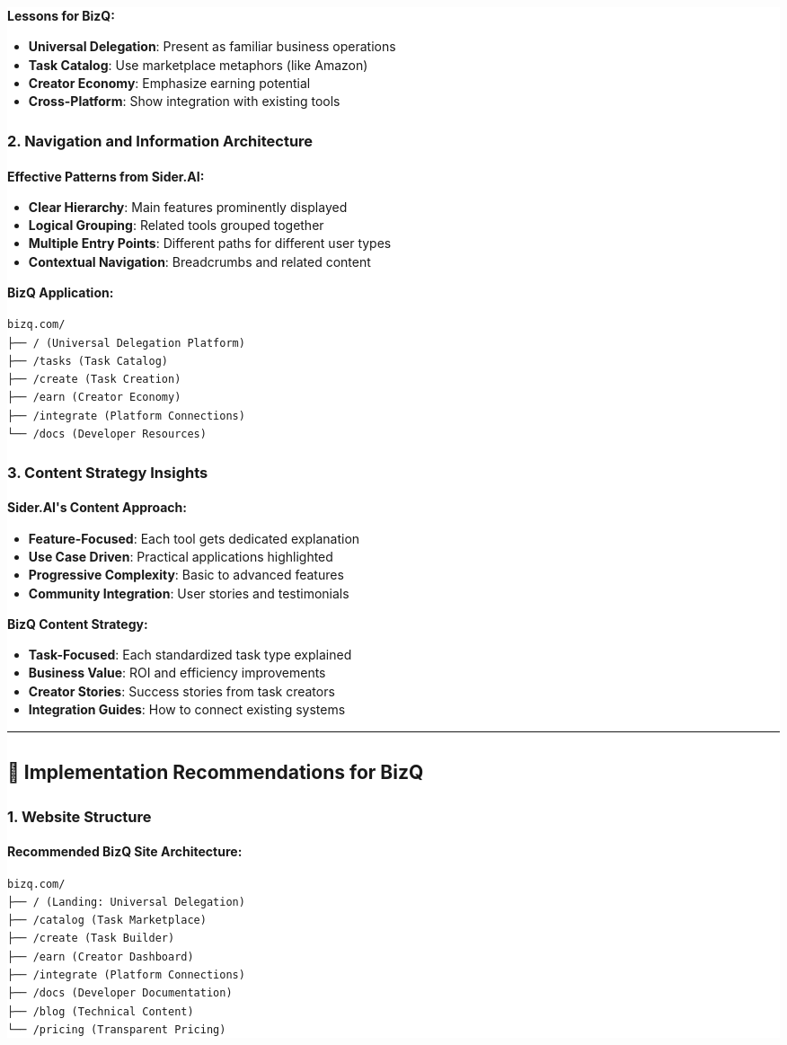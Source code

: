 **Lessons for BizQ:**
- **Universal Delegation**: Present as familiar business operations
- **Task Catalog**: Use marketplace metaphors (like Amazon)
- **Creator Economy**: Emphasize earning potential
- **Cross-Platform**: Show integration with existing tools

### **2. Navigation and Information Architecture**

**Effective Patterns from Sider.AI:**
- **Clear Hierarchy**: Main features prominently displayed
- **Logical Grouping**: Related tools grouped together
- **Multiple Entry Points**: Different paths for different user types
- **Contextual Navigation**: Breadcrumbs and related content

**BizQ Application:**
```
bizq.com/
├── / (Universal Delegation Platform)
├── /tasks (Task Catalog)
├── /create (Task Creation)
├── /earn (Creator Economy)
├── /integrate (Platform Connections)
└── /docs (Developer Resources)
```

### **3. Content Strategy Insights**

**Sider.AI's Content Approach:**
- **Feature-Focused**: Each tool gets dedicated explanation
- **Use Case Driven**: Practical applications highlighted
- **Progressive Complexity**: Basic to advanced features
- **Community Integration**: User stories and testimonials

**BizQ Content Strategy:**
- **Task-Focused**: Each standardized task type explained
- **Business Value**: ROI and efficiency improvements
- **Creator Stories**: Success stories from task creators
- **Integration Guides**: How to connect existing systems

---

## 🚀 **Implementation Recommendations for BizQ**

### **1. Website Structure**

**Recommended BizQ Site Architecture:**
```
bizq.com/
├── / (Landing: Universal Delegation)
├── /catalog (Task Marketplace)
├── /create (Task Builder)
├── /earn (Creator Dashboard)
├── /integrate (Platform Connections)
├── /docs (Developer Documentation)
├── /blog (Technical Content)
└── /pricing (Transparent Pricing)
```
